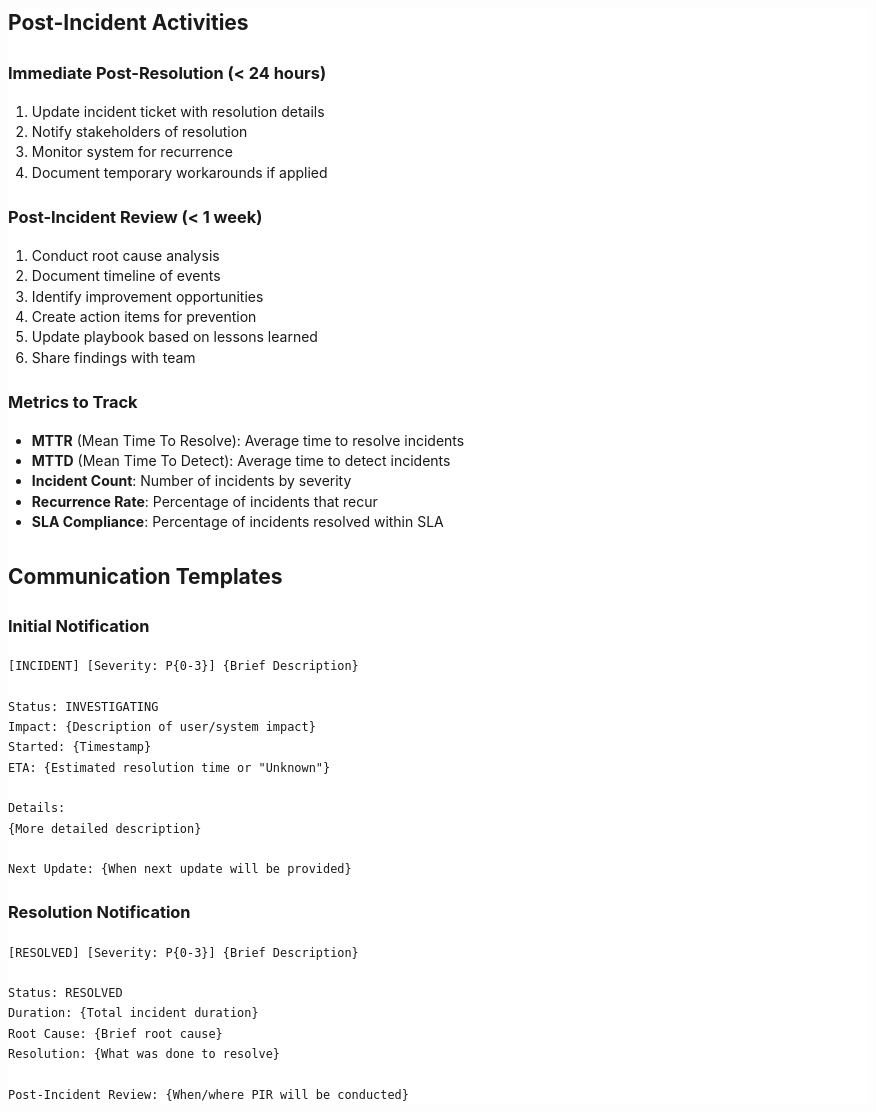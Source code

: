 ## Post-Incident Activities

### Immediate Post-Resolution (< 24 hours)
1. Update incident ticket with resolution details
2. Notify stakeholders of resolution
3. Monitor system for recurrence
4. Document temporary workarounds if applied

### Post-Incident Review (< 1 week)
1. Conduct root cause analysis
2. Document timeline of events
3. Identify improvement opportunities
4. Create action items for prevention
5. Update playbook based on lessons learned
6. Share findings with team

### Metrics to Track
- **MTTR** (Mean Time To Resolve): Average time to resolve incidents
- **MTTD** (Mean Time To Detect): Average time to detect incidents
- **Incident Count**: Number of incidents by severity
- **Recurrence Rate**: Percentage of incidents that recur
- **SLA Compliance**: Percentage of incidents resolved within SLA

## Communication Templates

### Initial Notification
```
[INCIDENT] [Severity: P{0-3}] {Brief Description}

Status: INVESTIGATING
Impact: {Description of user/system impact}
Started: {Timestamp}
ETA: {Estimated resolution time or "Unknown"}

Details:
{More detailed description}

Next Update: {When next update will be provided}
```

### Resolution Notification
```
[RESOLVED] [Severity: P{0-3}] {Brief Description}

Status: RESOLVED
Duration: {Total incident duration}
Root Cause: {Brief root cause}
Resolution: {What was done to resolve}

Post-Incident Review: {When/where PIR will be conducted}
```
